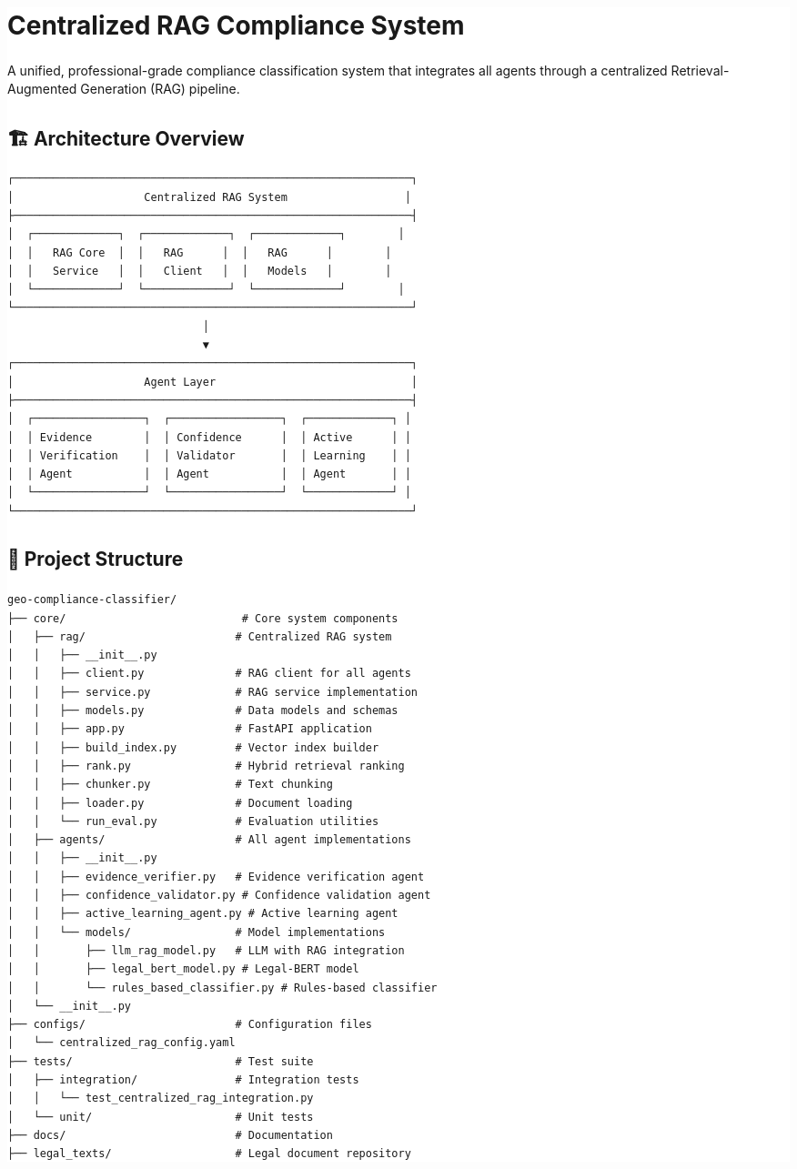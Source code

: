# Centralized RAG Compliance System

A unified, professional-grade compliance classification system that integrates all agents through a centralized Retrieval-Augmented Generation (RAG) pipeline.

## 🏗️ Architecture Overview

```
┌─────────────────────────────────────────────────────────────┐
│                    Centralized RAG System                  │
├─────────────────────────────────────────────────────────────┤
│  ┌─────────────┐  ┌─────────────┐  ┌─────────────┐        │
│  │   RAG Core  │  │   RAG      │  │   RAG      │        │
│  │   Service   │  │   Client   │  │   Models   │        │
│  └─────────────┘  └─────────────┘  └─────────────┘        │
└─────────────────────────────────────────────────────────────┘
                              │
                              ▼
┌─────────────────────────────────────────────────────────────┐
│                    Agent Layer                              │
├─────────────────────────────────────────────────────────────┤
│  ┌─────────────────┐  ┌─────────────────┐  ┌─────────────┐ │
│  │ Evidence        │  │ Confidence      │  │ Active      │ │
│  │ Verification    │  │ Validator       │  │ Learning    │ │
│  │ Agent           │  │ Agent           │  │ Agent       │ │
│  └─────────────────┘  └─────────────────┘  └─────────────┘ │
└─────────────────────────────────────────────────────────────┘
```

## 📁 Project Structure

```
geo-compliance-classifier/
├── core/                           # Core system components
│   ├── rag/                       # Centralized RAG system
│   │   ├── __init__.py
│   │   ├── client.py              # RAG client for all agents
│   │   ├── service.py             # RAG service implementation
│   │   ├── models.py              # Data models and schemas
│   │   ├── app.py                 # FastAPI application
│   │   ├── build_index.py         # Vector index builder
│   │   ├── rank.py                # Hybrid retrieval ranking
│   │   ├── chunker.py             # Text chunking
│   │   ├── loader.py              # Document loading
│   │   └── run_eval.py            # Evaluation utilities
│   ├── agents/                    # All agent implementations
│   │   ├── __init__.py
│   │   ├── evidence_verifier.py   # Evidence verification agent
│   │   ├── confidence_validator.py # Confidence validation agent
│   │   ├── active_learning_agent.py # Active learning agent
│   │   └── models/                # Model implementations
│   │       ├── llm_rag_model.py   # LLM with RAG integration
│   │       ├── legal_bert_model.py # Legal-BERT model
│   │       └── rules_based_classifier.py # Rules-based classifier
│   └── __init__.py
├── configs/                       # Configuration files
│   └── centralized_rag_config.yaml
├── tests/                         # Test suite
│   ├── integration/               # Integration tests
│   │   └── test_centralized_rag_integration.py
│   └── unit/                      # Unit tests
├── docs/                          # Documentation
├── legal_texts/                   # Legal document repository
```